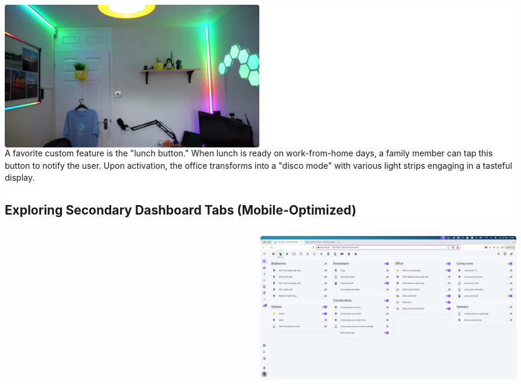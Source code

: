 <img src="frame_00346.jpg" alt="Custom Automation: The Lunch Button demonstration at 346.0s" style="width: calc(50% - 2.5px) !important; height: auto !important; object-fit: cover; border-radius: 4px; display: block !important; margin: 0 !important; cursor: pointer !important;" title="Custom Automation: The Lunch Button at 346.0s" onclick="openImageModal('frame_00346.jpg', 'Custom Automation: The Lunch Button demonstration at 346.0s')">
</div>
A favorite custom feature is the "lunch button." When lunch is ready on work-from-home days, a family member can tap this button to notify the user. Upon activation, the office transforms into a "disco mode" with various light strips engaging in a tasteful display.

## Exploring Secondary Dashboard Tabs (Mobile-Optimized)
<img src="frame_00366.jpg" alt="Exploring Secondary Dashboard Tabs (Mobile-Optimized) demonstration at 366.0s" style="width: 50%; float: right; margin-left: 20px; margin-bottom: 15px; margin-top: 10px; border-radius: 4px; cursor: pointer;" title="Exploring Secondary Dashboard Tabs (Mobile-Optimized) at 366.0s" onclick="openImageModal('frame_00366.jpg', 'Exploring Secondary Dashboard Tabs (Mobile-Optimized) demonstration at 366.0s')">